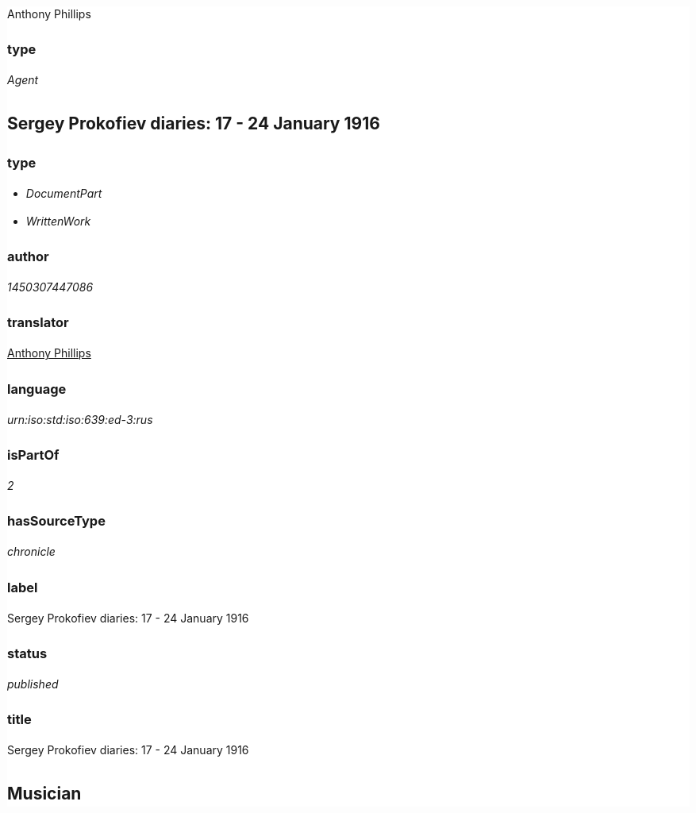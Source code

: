 
Anthony Phillips

### type


*Agent*

## Sergey Prokofiev diaries: 17 - 24 January 1916

### type

 - *DocumentPart*

 - *WrittenWork*

### author


*1450307447086*

### translator


[Anthony Phillips](#Anthony-Phillips)

### language


*urn:iso:std:iso:639:ed-3:rus*

### isPartOf


*2*

### hasSourceType


*chronicle*

### label


Sergey Prokofiev diaries: 17 - 24 January 1916

### status


*published*

### title


Sergey Prokofiev diaries: 17 - 24 January 1916

## Musician
